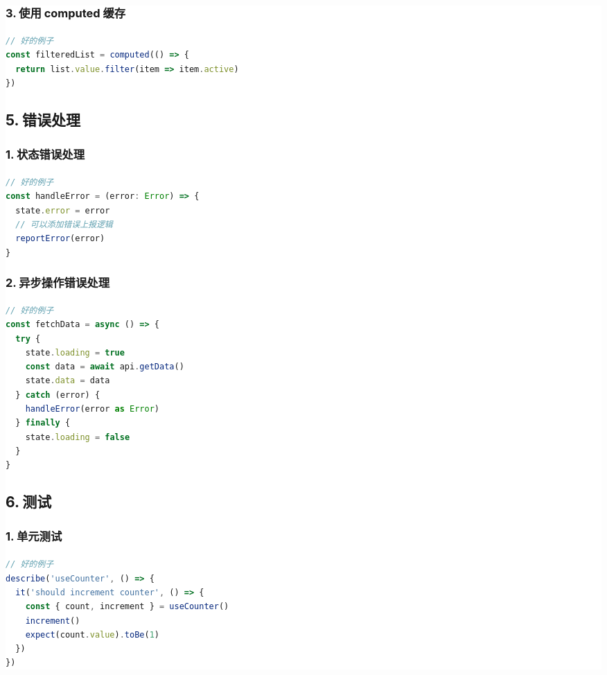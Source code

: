 ### 3. 使用 computed 缓存
```typescript
// 好的例子
const filteredList = computed(() => {
  return list.value.filter(item => item.active)
})
```

## 5. 错误处理

### 1. 状态错误处理
```typescript
// 好的例子
const handleError = (error: Error) => {
  state.error = error
  // 可以添加错误上报逻辑
  reportError(error)
}
```

### 2. 异步操作错误处理
```typescript
// 好的例子
const fetchData = async () => {
  try {
    state.loading = true
    const data = await api.getData()
    state.data = data
  } catch (error) {
    handleError(error as Error)
  } finally {
    state.loading = false
  }
}
```

## 6. 测试

### 1. 单元测试
```typescript
// 好的例子
describe('useCounter', () => {
  it('should increment counter', () => {
    const { count, increment } = useCounter()
    increment()
    expect(count.value).toBe(1)
  })
})
```
